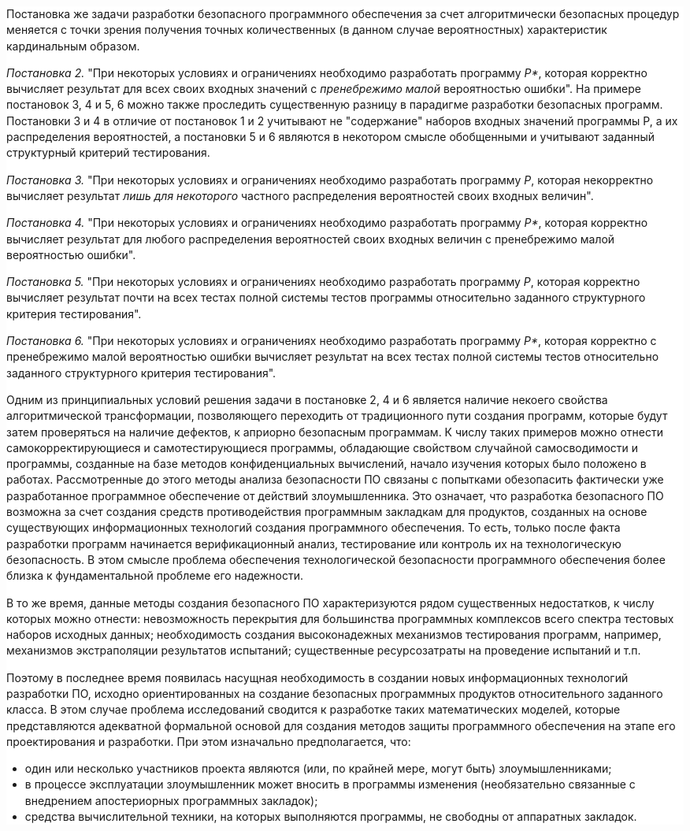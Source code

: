 Постановка же задачи разработки безопасного программного обеспечения за счет алгоритмически безопасных процедур меняется с точки зрения получения точных количественных (в данном случае вероятностных) характеристик кардинальным образом.

*Постановка 2.* "При некоторых условиях и ограничениях необходимо разработать программу *P\**, которая корректно вычисляет результат для всех своих входных значений с *пренебрежимо малой* вероятностью ошибки". На примере постановок 3, 4 и 5, 6 можно также проследить существенную разницу в парадигме разработки безопасных программ. Постановки 3 и 4 в отличие от постановок 1 и 2 учитывают не "содержание" наборов входных значений программы P, а их распределения вероятностей, а постановки 5 и 6 являются в некотором смысле обобщенными и учитывают заданный структурный критерий тестирования.

*Постановка 3.* "При некоторых условиях и ограничениях необходимо разработать программу *P*, которая некорректно вычисляет результат *лишь для некоторого* частного распределения вероятностей своих входных величин".

*Постановка 4.* "При некоторых условиях и ограничениях необходимо разработать программу *P\**, которая корректно вычисляет результат для любого распределения вероятностей своих входных величин с пренебрежимо малой вероятностью ошибки".

*Постановка 5.* "При некоторых условиях и ограничениях необходимо разработать программу *P*, которая корректно вычисляет результат почти на всех тестах полной системы тестов программы относительно заданного структурного критерия тестирования".

*Постановка 6.* "При некоторых условиях и ограничениях необходимо разработать программу *P\**, которая корректно с пренебрежимо малой вероятностью ошибки вычисляет результат на всех тестах полной системы тестов относительно заданного структурного критерия тестирования".

Одним из принципиальных условий решения задачи в постановке 2, 4 и 6 является наличие некоего свойства алгоритмической трансформации, позволяющего переходить от традиционного пути создания программ, которые будут затем проверяться на наличие дефектов, к априорно безопасным программам. К числу таких примеров можно отнести самокорректирующиеся и самотестирующиеся программы, обладающие свойством случайной самосводимости и программы, созданные на базе методов конфиденциальных вычислений, начало изучения которых было положено в работах. Рассмотренные до этого методы анализа безопасности ПО связаны с попытками обезопасить фактически уже разработанное программное обеспечение от действий злоумышленника. Это означает, что разработка безопасного ПО возможна за счет создания средств противодействия программным закладкам для продуктов, созданных на основе существующих информационных технологий создания программного обеспечения. То есть, только после факта разработки программ начинается верификационный анализ, тестирование или контроль их на технологическую безопасность. В этом смысле проблема обеспечения технологической безопасности программного обеспечения более близка к фундаментальной проблеме его надежности.

В то же время, данные методы создания безопасного ПО характеризуются рядом существенных недостатков, к числу которых можно отнести: невозможность перекрытия для большинства программных комплексов всего спектра тестовых наборов исходных данных; необходимость создания высоконадежных механизмов тестирования программ, например, механизмов экстраполяции результатов испытаний; существенные ресурсозатраты на проведение испытаний и т.п.

Поэтому в последнее время появилась насущная необходимость в создании новых информационных технологий разработки ПО, исходно ориентированных на создание безопасных программных продуктов относительного заданного класса. В этом случае проблема исследований сводится к разработке таких математических моделей, которые представляются адекватной формальной основой для создания методов защиты программного обеспечения на этапе его проектирования и разработки. При этом изначально предполагается, что:

- один или несколько участников проекта являются (или, по крайней мере, могут быть) злоумышленниками;
- в процессе эксплуатации злоумышленник может вносить в программы изменения (необязательно связанные с внедрением апостериорных программных закладок);
- средства вычислительной техники, на которых выполняются программы, не свободны от аппаратных закладок.
